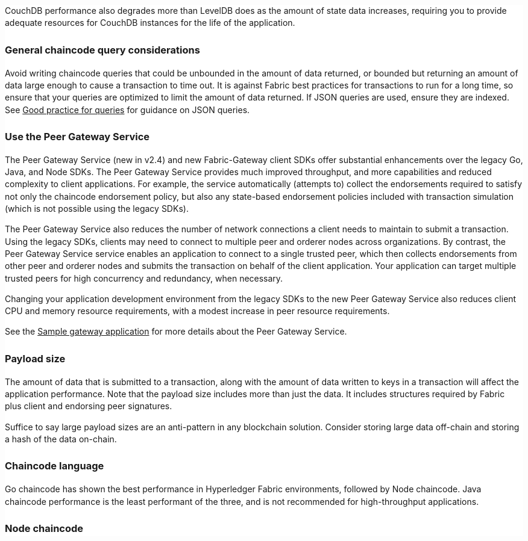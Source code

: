 CouchDB performance also degrades more than LevelDB does as the amount of state data increases, requiring you to provide adequate resources for CouchDB instances for the life of the application.

### General chaincode query considerations

Avoid writing chaincode queries that could be unbounded in the amount of data returned, or bounded but returning an amount of data large enough to cause a transaction to time out. It is against Fabric best practices for transactions to run for a long time, so ensure that your queries are optimized to limit the amount of data returned. If JSON queries are used, ensure they are indexed. See [Good practice for queries](./couchdb_as_state_database.html#good-practices-for-queries) for guidance on JSON queries.

### Use the Peer Gateway Service

The Peer Gateway Service (new in v2.4) and new Fabric-Gateway client SDKs offer substantial enhancements over the legacy Go, Java, and Node SDKs. The Peer Gateway Service provides much improved throughput, and more capabilities and reduced complexity to client applications. For example, the service automatically (attempts to) collect the endorsements required to satisfy not only the chaincode endorsement policy, but also any state-based endorsement policies included with transaction simulation (which is not possible using the legacy SDKs).

The Peer Gateway Service also reduces the number of network connections a client needs to maintain to submit a transaction. Using the legacy SDKs, clients may need to connect to multiple peer and orderer nodes across organizations. By contrast, the Peer Gateway Service service enables an application to connect to a single trusted peer, which then collects endorsements from other peer and orderer nodes and submits the transaction on behalf of the client application. Your application can target multiple trusted peers for high concurrency and redundancy, when necessary.

Changing your application development environment from the legacy SDKs to the new Peer Gateway Service also reduces client CPU and memory resource requirements, with a modest increase in peer resource requirements.

See the [Sample gateway application](https://github.com/hyperledger/Fabric-samples/blob/main/full-stack-asset-transfer-guide/docs/ApplicationDev/01-FabricGateway.md) for more details about the Peer Gateway Service.

### Payload size

The amount of data that is submitted to a transaction, along with the amount of data written to keys in a transaction will affect the application performance. Note that the payload size includes more than just the data. It includes structures required by Fabric plus client and endorsing peer signatures.

Suffice to say large payload sizes are an anti-pattern in any blockchain solution. Consider storing large data off-chain and storing a hash of the data on-chain.

### Chaincode language

Go chaincode has shown the best performance in Hyperledger Fabric environments, followed by Node chaincode. Java chaincode performance is the least performant of the three, and is not recommended for high-throughput applications.

### Node chaincode
